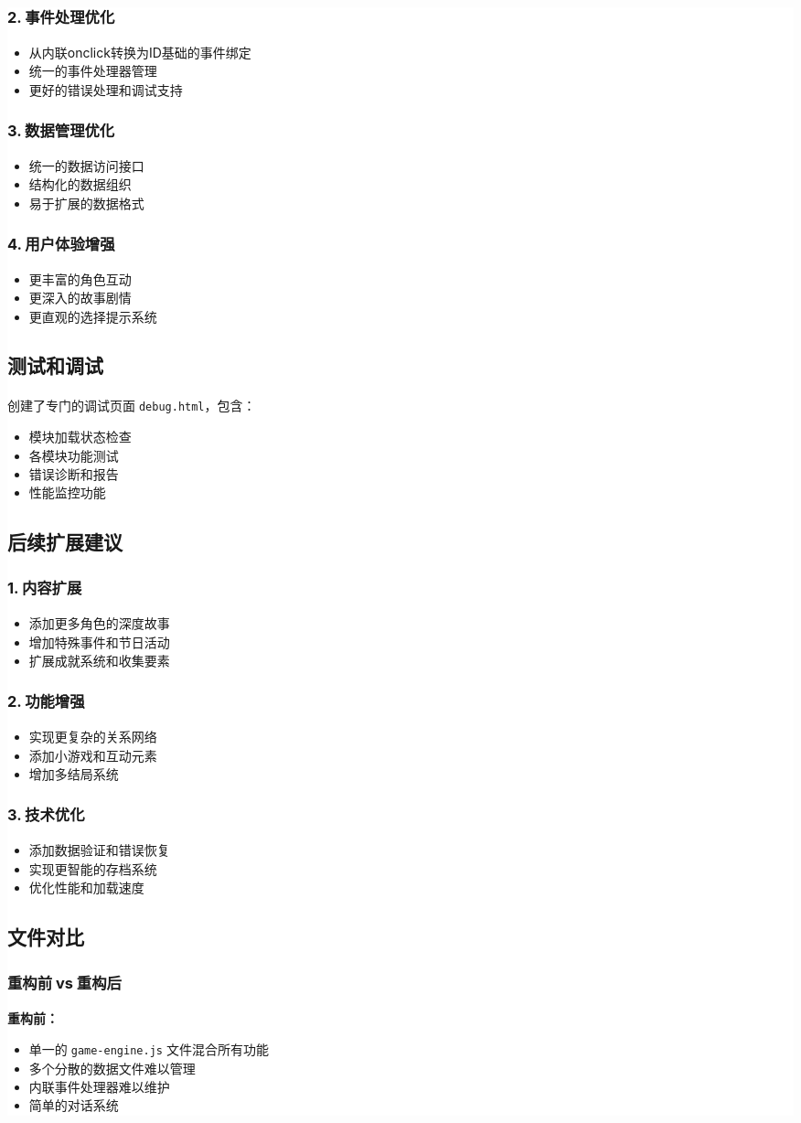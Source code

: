 ### 2. 事件处理优化
- 从内联onclick转换为ID基础的事件绑定
- 统一的事件处理器管理
- 更好的错误处理和调试支持

### 3. 数据管理优化
- 统一的数据访问接口
- 结构化的数据组织
- 易于扩展的数据格式

### 4. 用户体验增强
- 更丰富的角色互动
- 更深入的故事剧情
- 更直观的选择提示系统

## 测试和调试

创建了专门的调试页面 `debug.html`，包含：
- 模块加载状态检查
- 各模块功能测试
- 错误诊断和报告
- 性能监控功能

## 后续扩展建议

### 1. 内容扩展
- 添加更多角色的深度故事
- 增加特殊事件和节日活动
- 扩展成就系统和收集要素

### 2. 功能增强
- 实现更复杂的关系网络
- 添加小游戏和互动元素
- 增加多结局系统

### 3. 技术优化
- 添加数据验证和错误恢复
- 实现更智能的存档系统
- 优化性能和加载速度

## 文件对比

### 重构前 vs 重构后

**重构前：**
- 单一的 `game-engine.js` 文件混合所有功能
- 多个分散的数据文件难以管理
- 内联事件处理器难以维护
- 简单的对话系统
